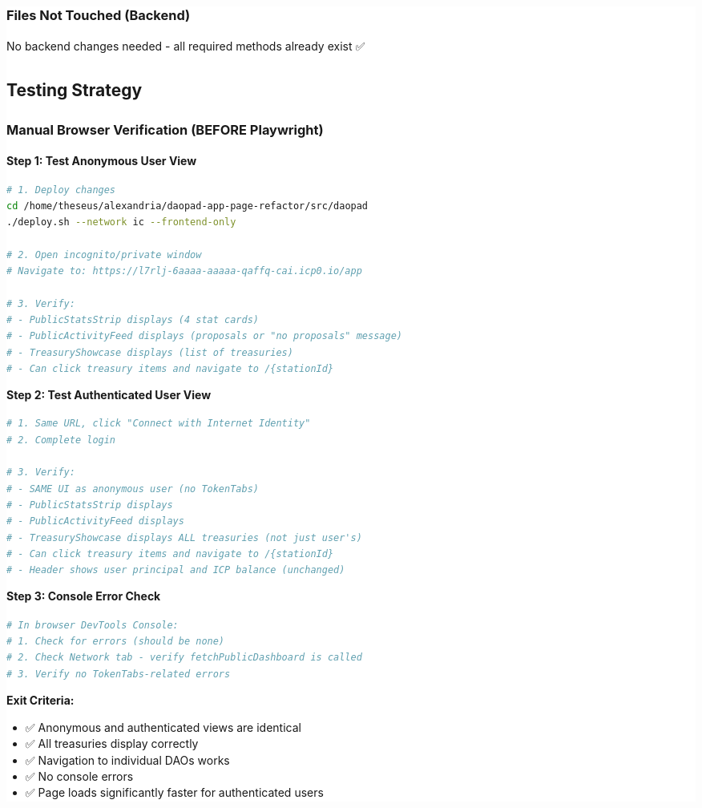 ### Files Not Touched (Backend)

No backend changes needed - all required methods already exist ✅

## Testing Strategy

### Manual Browser Verification (BEFORE Playwright)

**Step 1: Test Anonymous User View**
```bash
# 1. Deploy changes
cd /home/theseus/alexandria/daopad-app-page-refactor/src/daopad
./deploy.sh --network ic --frontend-only

# 2. Open incognito/private window
# Navigate to: https://l7rlj-6aaaa-aaaaa-qaffq-cai.icp0.io/app

# 3. Verify:
# - PublicStatsStrip displays (4 stat cards)
# - PublicActivityFeed displays (proposals or "no proposals" message)
# - TreasuryShowcase displays (list of treasuries)
# - Can click treasury items and navigate to /{stationId}
```

**Step 2: Test Authenticated User View**
```bash
# 1. Same URL, click "Connect with Internet Identity"
# 2. Complete login

# 3. Verify:
# - SAME UI as anonymous user (no TokenTabs)
# - PublicStatsStrip displays
# - PublicActivityFeed displays
# - TreasuryShowcase displays ALL treasuries (not just user's)
# - Can click treasury items and navigate to /{stationId}
# - Header shows user principal and ICP balance (unchanged)
```

**Step 3: Console Error Check**
```bash
# In browser DevTools Console:
# 1. Check for errors (should be none)
# 2. Check Network tab - verify fetchPublicDashboard is called
# 3. Verify no TokenTabs-related errors
```

**Exit Criteria:**
- ✅ Anonymous and authenticated views are identical
- ✅ All treasuries display correctly
- ✅ Navigation to individual DAOs works
- ✅ No console errors
- ✅ Page loads significantly faster for authenticated users
